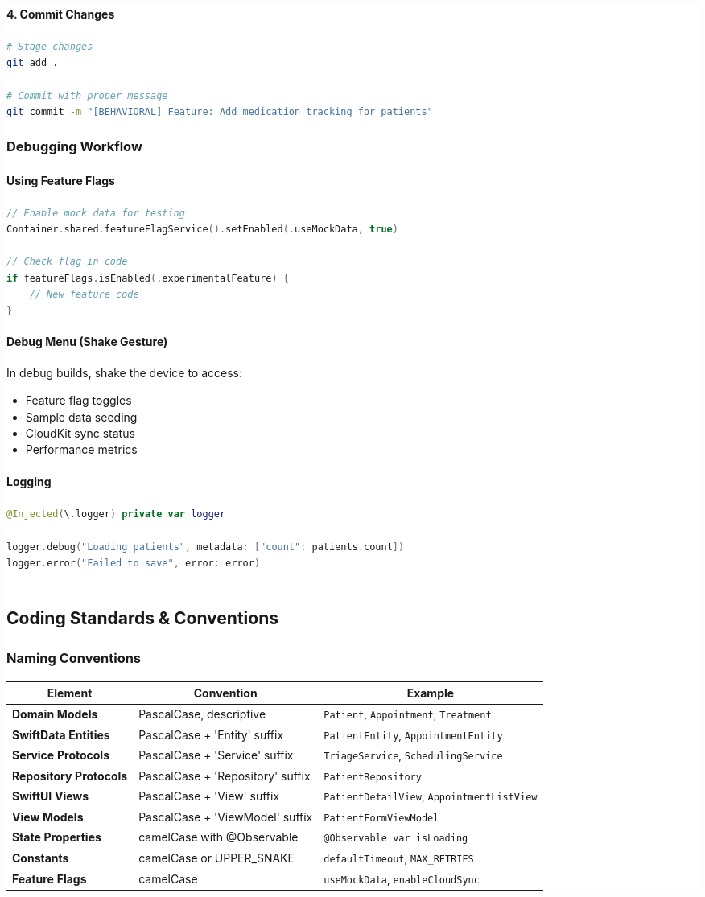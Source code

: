 #### 4. Commit Changes
```bash
# Stage changes
git add .

# Commit with proper message
git commit -m "[BEHAVIORAL] Feature: Add medication tracking for patients"
```

### Debugging Workflow

#### Using Feature Flags
```swift
// Enable mock data for testing
Container.shared.featureFlagService().setEnabled(.useMockData, true)

// Check flag in code
if featureFlags.isEnabled(.experimentalFeature) {
    // New feature code
}
```

#### Debug Menu (Shake Gesture)
In debug builds, shake the device to access:
- Feature flag toggles
- Sample data seeding
- CloudKit sync status
- Performance metrics

#### Logging
```swift
@Injected(\.logger) private var logger

logger.debug("Loading patients", metadata: ["count": patients.count])
logger.error("Failed to save", error: error)
```

---

## Coding Standards & Conventions

### Naming Conventions

| Element | Convention | Example |
|---------|------------|---------|
| **Domain Models** | PascalCase, descriptive | `Patient`, `Appointment`, `Treatment` |
| **SwiftData Entities** | PascalCase + 'Entity' suffix | `PatientEntity`, `AppointmentEntity` |
| **Service Protocols** | PascalCase + 'Service' suffix | `TriageService`, `SchedulingService` |
| **Repository Protocols** | PascalCase + 'Repository' suffix | `PatientRepository` |
| **SwiftUI Views** | PascalCase + 'View' suffix | `PatientDetailView`, `AppointmentListView` |
| **View Models** | PascalCase + 'ViewModel' suffix | `PatientFormViewModel` |
| **State Properties** | camelCase with @Observable | `@Observable var isLoading` |
| **Constants** | camelCase or UPPER_SNAKE | `defaultTimeout`, `MAX_RETRIES` |
| **Feature Flags** | camelCase | `useMockData`, `enableCloudSync` |
